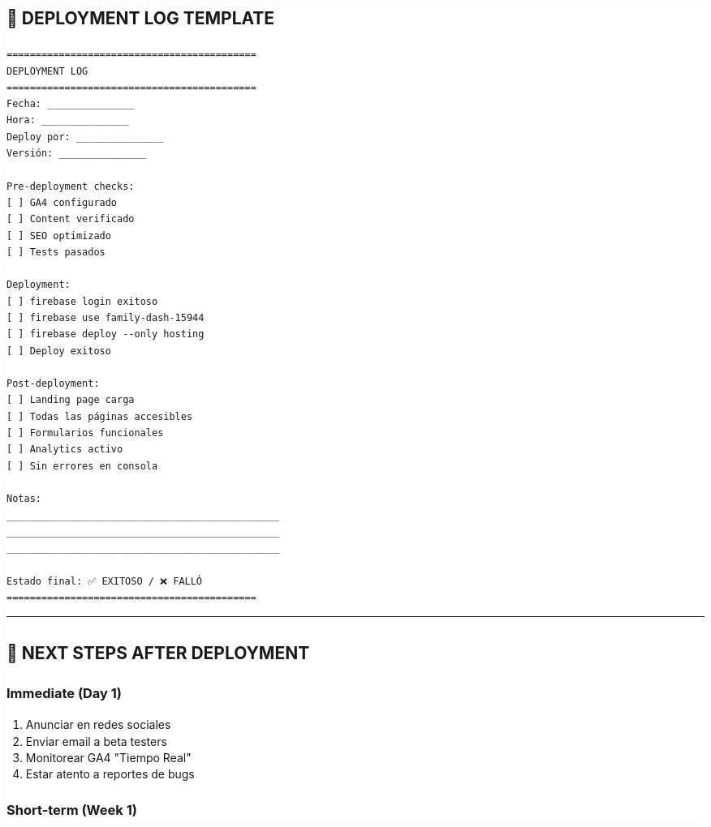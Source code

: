 ## 📝 DEPLOYMENT LOG TEMPLATE

```
===========================================
DEPLOYMENT LOG
===========================================
Fecha: _______________
Hora: _______________
Deploy por: _______________
Versión: _______________

Pre-deployment checks:
[ ] GA4 configurado
[ ] Content verificado
[ ] SEO optimizado
[ ] Tests pasados

Deployment:
[ ] firebase login exitoso
[ ] firebase use family-dash-15944
[ ] firebase deploy --only hosting
[ ] Deploy exitoso

Post-deployment:
[ ] Landing page carga
[ ] Todas las páginas accesibles
[ ] Formularios funcionales
[ ] Analytics activo
[ ] Sin errores en consola

Notas:
_______________________________________________
_______________________________________________
_______________________________________________

Estado final: ✅ EXITOSO / ❌ FALLÓ
===========================================
```

---

## 🎉 NEXT STEPS AFTER DEPLOYMENT

### Immediate (Day 1)

1. Anunciar en redes sociales
2. Enviar email a beta testers
3. Monitorear GA4 "Tiempo Real"
4. Estar atento a reportes de bugs

### Short-term (Week 1)
